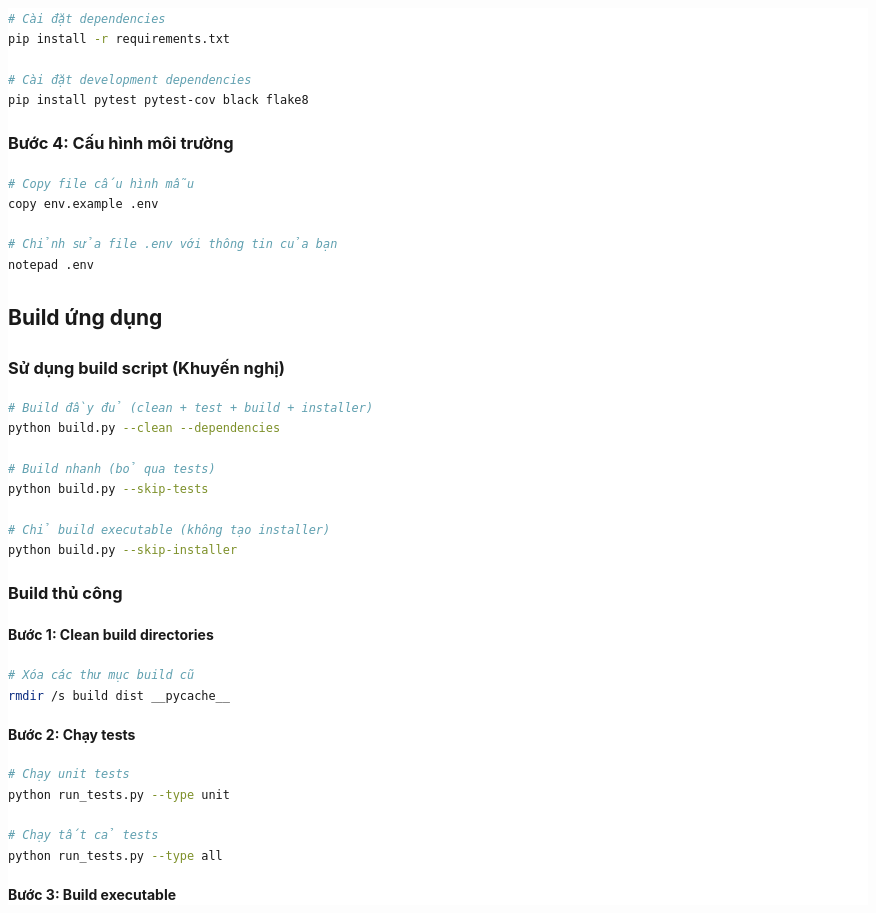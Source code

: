 ```bash
# Cài đặt dependencies
pip install -r requirements.txt

# Cài đặt development dependencies
pip install pytest pytest-cov black flake8
```

### Bước 4: Cấu hình môi trường

```bash
# Copy file cấu hình mẫu
copy env.example .env

# Chỉnh sửa file .env với thông tin của bạn
notepad .env
```

## Build ứng dụng

### Sử dụng build script (Khuyến nghị)

```bash
# Build đầy đủ (clean + test + build + installer)
python build.py --clean --dependencies

# Build nhanh (bỏ qua tests)
python build.py --skip-tests

# Chỉ build executable (không tạo installer)
python build.py --skip-installer
```

### Build thủ công

#### Bước 1: Clean build directories

```bash
# Xóa các thư mục build cũ
rmdir /s build dist __pycache__
```

#### Bước 2: Chạy tests

```bash
# Chạy unit tests
python run_tests.py --type unit

# Chạy tất cả tests
python run_tests.py --type all
```

#### Bước 3: Build executable
